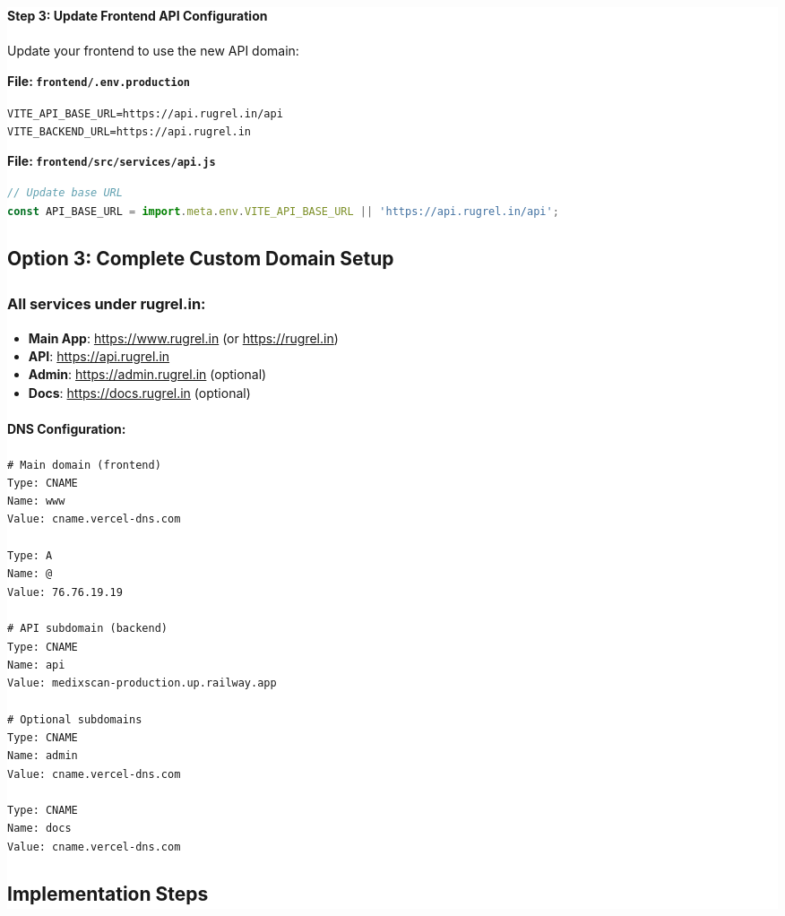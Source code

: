 #### Step 3: Update Frontend API Configuration

Update your frontend to use the new API domain:

**File: `frontend/.env.production`**
```env
VITE_API_BASE_URL=https://api.rugrel.in/api
VITE_BACKEND_URL=https://api.rugrel.in
```

**File: `frontend/src/services/api.js`**
```javascript
// Update base URL
const API_BASE_URL = import.meta.env.VITE_API_BASE_URL || 'https://api.rugrel.in/api';
```

## Option 3: Complete Custom Domain Setup

### All services under rugrel.in:
- **Main App**: https://www.rugrel.in (or https://rugrel.in)
- **API**: https://api.rugrel.in  
- **Admin**: https://admin.rugrel.in (optional)
- **Docs**: https://docs.rugrel.in (optional)

#### DNS Configuration:
```dns
# Main domain (frontend)
Type: CNAME
Name: www
Value: cname.vercel-dns.com

Type: A
Name: @
Value: 76.76.19.19

# API subdomain (backend)
Type: CNAME
Name: api  
Value: medixscan-production.up.railway.app

# Optional subdomains
Type: CNAME
Name: admin
Value: cname.vercel-dns.com

Type: CNAME
Name: docs
Value: cname.vercel-dns.com
```

## Implementation Steps
